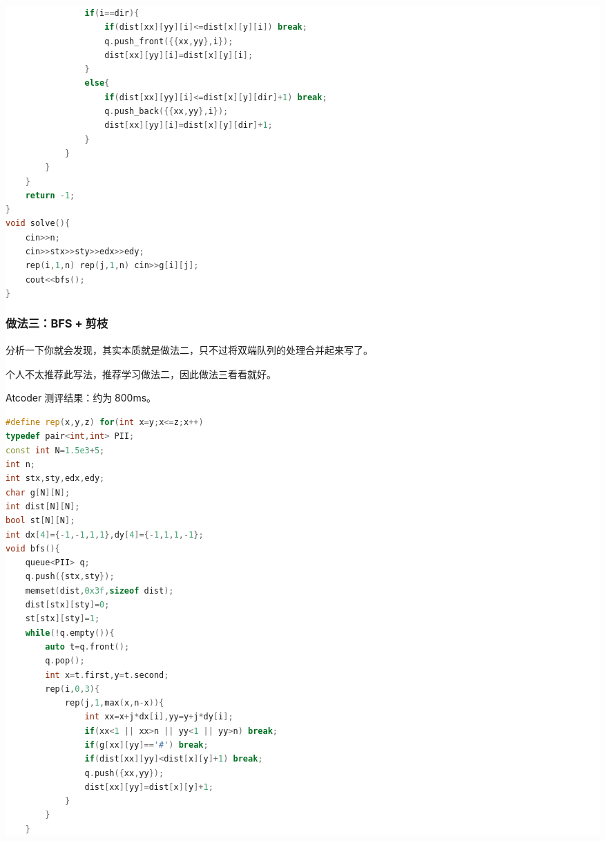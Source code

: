 ```cpp
				if(i==dir){
					if(dist[xx][yy][i]<=dist[x][y][i]) break;
					q.push_front({{xx,yy},i});
					dist[xx][yy][i]=dist[x][y][i];
				}
				else{
					if(dist[xx][yy][i]<=dist[x][y][dir]+1) break;
					q.push_back({{xx,yy},i});
					dist[xx][yy][i]=dist[x][y][dir]+1;
				}
			}
		}
	}
	return -1;
}
void solve(){
	cin>>n;
	cin>>stx>>sty>>edx>>edy;
	rep(i,1,n) rep(j,1,n) cin>>g[i][j];
	cout<<bfs();
}
```





### 做法三：BFS + 剪枝

分析一下你就会发现，其实本质就是做法二，只不过将双端队列的处理合并起来写了。

个人不太推荐此写法，推荐学习做法二，因此做法三看看就好。

Atcoder 测评结果：约为 800ms。

```cpp
#define rep(x,y,z) for(int x=y;x<=z;x++)
typedef pair<int,int> PII;
const int N=1.5e3+5;
int n;
int stx,sty,edx,edy;
char g[N][N];
int dist[N][N];
bool st[N][N];
int dx[4]={-1,-1,1,1},dy[4]={-1,1,1,-1};
void bfs(){
	queue<PII> q;
	q.push({stx,sty});
	memset(dist,0x3f,sizeof dist);
	dist[stx][sty]=0;
	st[stx][sty]=1;
	while(!q.empty()){
		auto t=q.front();
		q.pop();
		int x=t.first,y=t.second;
		rep(i,0,3){
			rep(j,1,max(x,n-x)){
				int xx=x+j*dx[i],yy=y+j*dy[i];
				if(xx<1 || xx>n || yy<1 || yy>n) break;
				if(g[xx][yy]=='#') break;
				if(dist[xx][yy]<dist[x][y]+1) break;
				q.push({xx,yy});
                dist[xx][yy]=dist[x][y]+1;
			}
		}
	}
```

[problemUrl]: https://atcoder.jp/contests/abc246/tasks/abc246_e